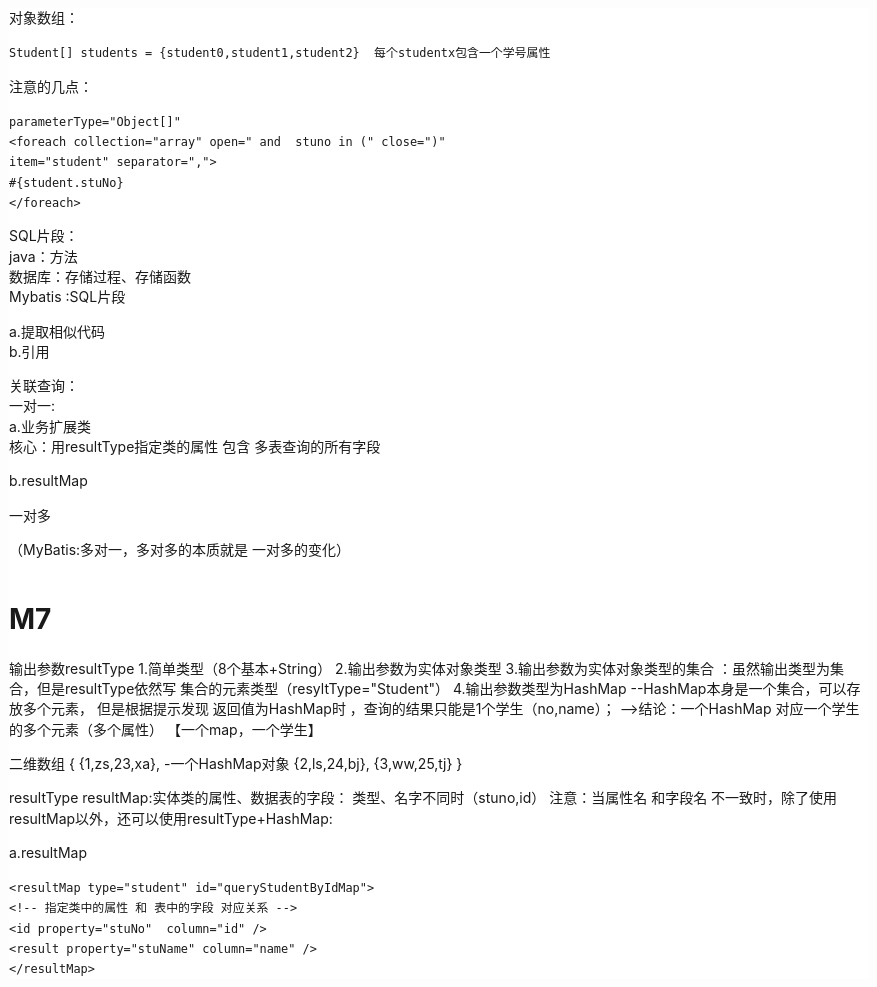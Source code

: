 对象数组：  

    Student[] students = {student0,student1,student2}  每个studentx包含一个学号属性
注意的几点：

    parameterType="Object[]"
    <foreach collection="array" open=" and  stuno in (" close=")"
    item="student" separator=",">   
    #{student.stuNo}
    </foreach>

SQL片段：  
java：方法  
数据库：存储过程、存储函数  
Mybatis :SQL片段  

a.提取相似代码  
b.引用  

关联查询：  
一对一:  
a.业务扩展类  
核心：用resultType指定类的属性 包含 多表查询的所有字段  

b.resultMap  

一对多  

（MyBatis:多对一，多对多的本质就是  一对多的变化）  
# M7
输出参数resultType
1.简单类型（8个基本+String）
2.输出参数为实体对象类型
3.输出参数为实体对象类型的集合 ：虽然输出类型为集合，但是resultType依然写 集合的元素类型（resyltType="Student"）
4.输出参数类型为HashMap
--HashMap本身是一个集合，可以存放多个元素，
但是根据提示发现  返回值为HashMap时  ，查询的结果只能是1个学生（no,name）；
-->结论：一个HashMap 对应一个学生的多个元素（多个属性）  【一个map，一个学生】

二维数组
{
{1,zs,23,xa},    -一个HashMap对象
{2,ls,24,bj},
{3,ww,25,tj}
}


resultType
resultMap:实体类的属性、数据表的字段： 类型、名字不同时（stuno,id）
注意：当属性名 和字段名 不一致时，除了使用resultMap以外，还可以使用resultType+HashMap:

a.resultMap

    <resultMap type="student" id="queryStudentByIdMap">
    <!-- 指定类中的属性 和 表中的字段 对应关系 -->
    <id property="stuNo"  column="id" />
    <result property="stuName" column="name" />
    </resultMap>
